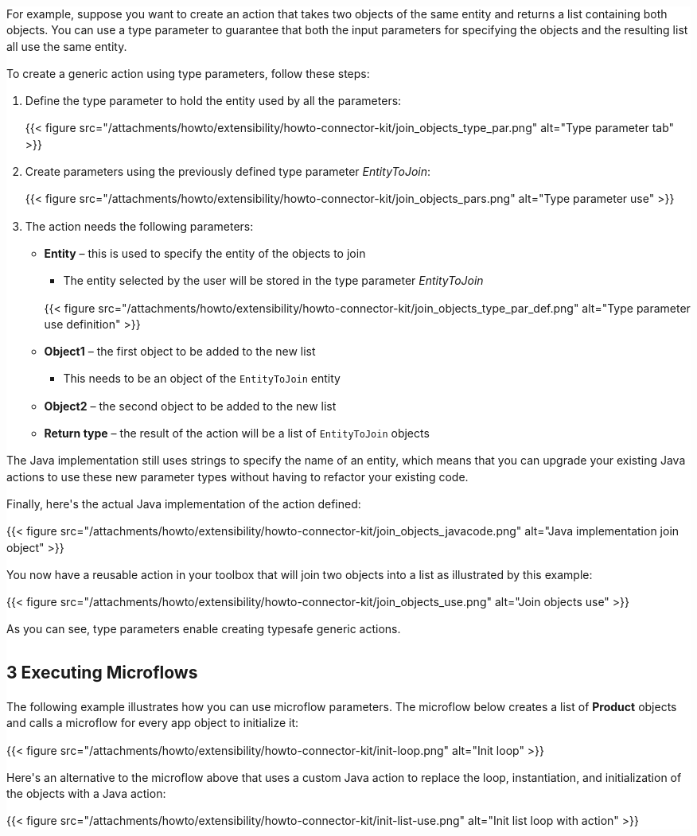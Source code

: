 For example, suppose you want to create an action that takes two objects of the same entity and returns a list containing both objects. You can use a type parameter to guarantee that both the input parameters for specifying the objects and the resulting list all use the same entity.

To create a generic action using type parameters, follow these steps:

1. Define the type parameter to hold the entity used by all the parameters:

    {{< figure src="/attachments/howto/extensibility/howto-connector-kit/join_objects_type_par.png" alt="Type parameter tab" >}}

2. Create parameters using the previously defined type parameter *EntityToJoin*:

    {{< figure src="/attachments/howto/extensibility/howto-connector-kit/join_objects_pars.png" alt="Type parameter use" >}}

3. The action needs the following parameters:
    * **Entity** – this is used to specify the entity of the objects to join
      * The entity selected by the user will be stored in the type parameter *EntityToJoin*

      {{< figure src="/attachments/howto/extensibility/howto-connector-kit/join_objects_type_par_def.png" alt="Type parameter use definition" >}}

    * **Object1** – the first object to be added to the new list

      * This needs to be an object of the `EntityToJoin` entity
    * **Object2** – the second object to be added to the new list
    * **Return type** – the result of the action will be a list of `EntityToJoin` objects

The Java implementation still uses strings to specify the name of an entity, which means that you can upgrade your existing Java actions to use these new parameter types without having to refactor your existing code.

Finally, here's the actual Java implementation of the action defined:

{{< figure src="/attachments/howto/extensibility/howto-connector-kit/join_objects_javacode.png" alt="Java implementation join object" >}}

You now have a reusable action in your toolbox that will join two objects into a list as illustrated by this example:

{{< figure src="/attachments/howto/extensibility/howto-connector-kit/join_objects_use.png" alt="Join objects use" >}}

As you can see, type parameters enable creating typesafe generic actions.

## 3 Executing Microflows

The following example illustrates how you can use microflow parameters. The microflow below creates a list of **Product** objects and calls a microflow for every app object to initialize it:

{{< figure src="/attachments/howto/extensibility/howto-connector-kit/init-loop.png" alt="Init loop" >}}

Here's an alternative to the microflow above that uses a custom Java action to replace the loop, instantiation, and initialization of the objects with a Java action:

{{< figure src="/attachments/howto/extensibility/howto-connector-kit/init-list-use.png" alt="Init list loop with action" >}}
